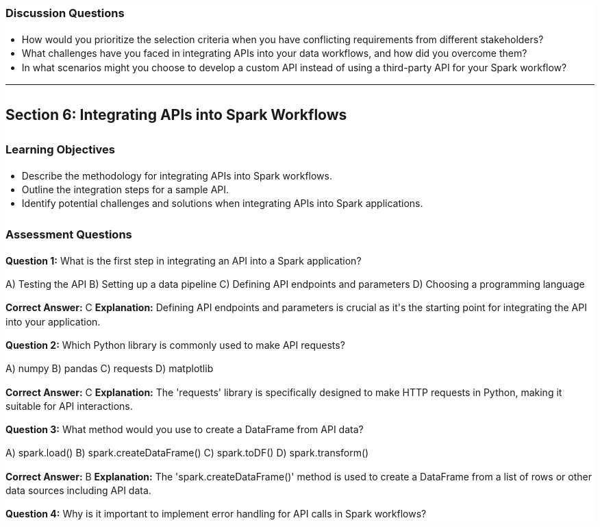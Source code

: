 ### Discussion Questions
- How would you prioritize the selection criteria when you have conflicting requirements from different stakeholders?
- What challenges have you faced in integrating APIs into your data workflows, and how did you overcome them?
- In what scenarios might you choose to develop a custom API instead of using a third-party API for your Spark workflow?

---

## Section 6: Integrating APIs into Spark Workflows

### Learning Objectives
- Describe the methodology for integrating APIs into Spark workflows.
- Outline the integration steps for a sample API.
- Identify potential challenges and solutions when integrating APIs into Spark applications.

### Assessment Questions

**Question 1:** What is the first step in integrating an API into a Spark application?

  A) Testing the API
  B) Setting up a data pipeline
  C) Defining API endpoints and parameters
  D) Choosing a programming language

**Correct Answer:** C
**Explanation:** Defining API endpoints and parameters is crucial as it's the starting point for integrating the API into your application.

**Question 2:** Which Python library is commonly used to make API requests?

  A) numpy
  B) pandas
  C) requests
  D) matplotlib

**Correct Answer:** C
**Explanation:** The 'requests' library is specifically designed to make HTTP requests in Python, making it suitable for API interactions.

**Question 3:** What method would you use to create a DataFrame from API data?

  A) spark.load()
  B) spark.createDataFrame()
  C) spark.toDF()
  D) spark.transform()

**Correct Answer:** B
**Explanation:** The 'spark.createDataFrame()' method is used to create a DataFrame from a list of rows or other data sources including API data.

**Question 4:** Why is it important to implement error handling for API calls in Spark workflows?
